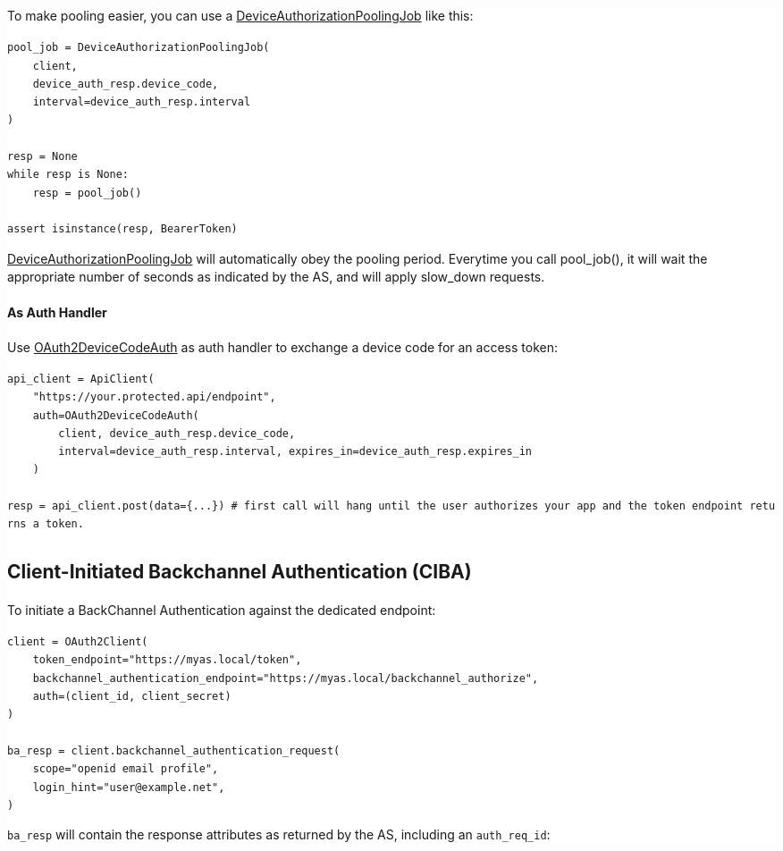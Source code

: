 To make pooling easier, you can use a
[DeviceAuthorizationPoolingJob](/api/#requests_oauth2client.device_authorization.DeviceAuthorizationPoolingJob) like this:

    pool_job = DeviceAuthorizationPoolingJob(
        client,
        device_auth_resp.device_code,
        interval=device_auth_resp.interval
    )

    resp = None
    while resp is None:
        resp = pool_job()

    assert isinstance(resp, BearerToken)

[DeviceAuthorizationPoolingJob](/api/#requests_oauth2client.device_authorization.DeviceAuthorizationPoolingJob) will automatically obey the
pooling period. Everytime you call pool_job(), it will wait the
appropriate number of seconds as indicated by the AS, and will apply
slow_down requests.

#### As Auth Handler

Use [OAuth2DeviceCodeAuth](/api/#requests_oauth2client.auth.OAuth2DeviceCodeAuth) as auth handler to exchange a
device code for an access token:

    api_client = ApiClient(
        "https://your.protected.api/endpoint",
        auth=OAuth2DeviceCodeAuth(
            client, device_auth_resp.device_code,
            interval=device_auth_resp.interval, expires_in=device_auth_resp.expires_in
        )

    resp = api_client.post(data={...}) # first call will hang until the user authorizes your app and the token endpoint returns a token.

## Client-Initiated Backchannel Authentication (CIBA)

To initiate a BackChannel Authentication against the dedicated endpoint:

    client = OAuth2Client(
        token_endpoint="https://myas.local/token",
        backchannel_authentication_endpoint="https://myas.local/backchannel_authorize",
        auth=(client_id, client_secret)
    )

    ba_resp = client.backchannel_authentication_request(
        scope="openid email profile",
        login_hint="user@example.net",
    )

`ba_resp` will contain the response attributes as returned
by the AS, including an `auth_req_id`:

